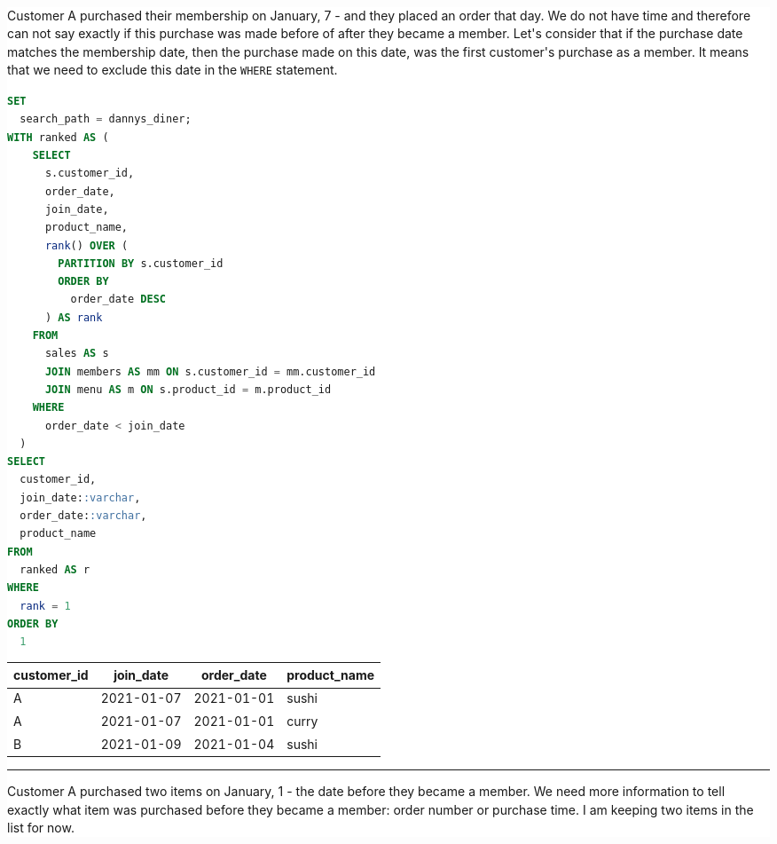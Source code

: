 Customer A purchased their membership on January, 7 - and they placed an order that day. 
We do not have time and therefore can not say exactly if this purchase was made before of after they became a member. 
Let's consider that if the purchase date matches the membership date, then the purchase made on this date, was the first customer's purchase as a member. 
It means that we need to exclude this date in the `WHERE` statement.

````sql
SET
  search_path = dannys_diner;
WITH ranked AS (
    SELECT
      s.customer_id,
      order_date,
      join_date,
      product_name,
      rank() OVER (
        PARTITION BY s.customer_id
        ORDER BY
          order_date DESC
      ) AS rank
    FROM
      sales AS s
      JOIN members AS mm ON s.customer_id = mm.customer_id
      JOIN menu AS m ON s.product_id = m.product_id
    WHERE
      order_date < join_date
  )
SELECT
  customer_id,
  join_date::varchar,
  order_date::varchar,
  product_name
FROM
  ranked AS r
WHERE
  rank = 1
ORDER BY
  1
  ````

| customer_id | join_date  | order_date | product_name |
| ----------- | ---------- | ---------- | ------------ |
| A           | 2021-01-07 | 2021-01-01 | sushi        |
| A           | 2021-01-07 | 2021-01-01 | curry        |
| B           | 2021-01-09 | 2021-01-04 | sushi        |

---

Customer A purchased two items on January, 1 - the date before they became a member. 
We need more information to tell exactly what item was purchased before they became a member: order number or purchase time. I am keeping two items in the list for now.
